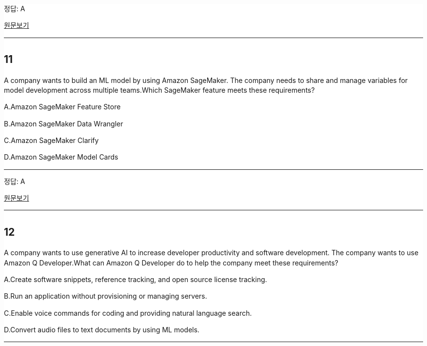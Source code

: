 정답: A

[원문보기](https://www.examtopics.com/discussions/amazon/view/150627-exam-aws-certified-ai-practitioner-aif-c01-topic-1-question/)

------------------------------------------------------------

## 11

A company wants to build an ML model by using Amazon SageMaker. The company needs to share and manage variables for model development across multiple teams.Which SageMaker feature meets these requirements?




A.Amazon SageMaker Feature Store



B.Amazon SageMaker Data Wrangler



C.Amazon SageMaker Clarify



D.Amazon SageMaker Model Cards



------------------------------------------------------------

정답: A

[원문보기](https://www.examtopics.com/discussions/amazon/view/150628-exam-aws-certified-ai-practitioner-aif-c01-topic-1-question/)

------------------------------------------------------------

## 12

A company wants to use generative AI to increase developer productivity and software development. The company wants to use Amazon Q Developer.What can Amazon Q Developer do to help the company meet these requirements?




A.Create software snippets, reference tracking, and open source license tracking.



B.Run an application without provisioning or managing servers.



C.Enable voice commands for coding and providing natural language search.



D.Convert audio files to text documents by using ML models.



------------------------------------------------------------
